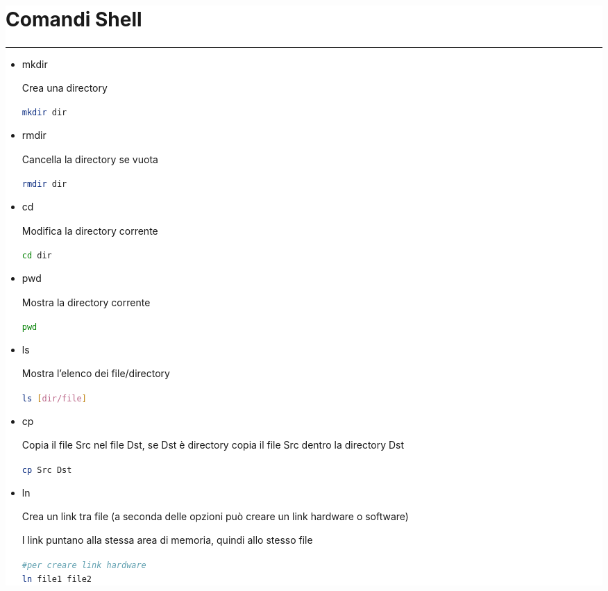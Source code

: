 # Comandi Shell

---

- mkdir
    
    Crea una directory
    
    ```bash
    mkdir dir
    ```
    
- rmdir
    
    Cancella la directory se vuota
    
    ```bash
    rmdir dir
    ```
    
- cd
    
    Modifica la directory corrente
    
    ```bash
    cd dir
    ```
    
- pwd
    
    Mostra la directory corrente
    
    ```bash
    pwd
    ```
    
- ls
    
    Mostra l’elenco dei file/directory
    
    ```bash
    ls [dir/file]
    ```
    
- cp
    
    Copia il file Src nel file Dst, se Dst è directory copia il file Src dentro la directory Dst
    
    ```bash
    cp Src Dst
    ```
    
- ln
    
    Crea un link tra file (a seconda delle opzioni può creare un link hardware o software)
    
    I link puntano alla stessa area di memoria, quindi allo stesso file
    
    ```bash
    #per creare link hardware
    ln file1 file2
    